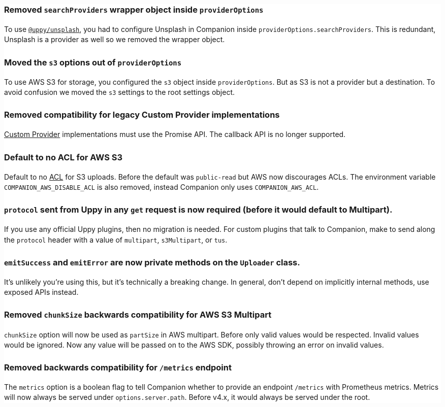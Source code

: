 ### Removed `searchProviders` wrapper object inside `providerOptions`

To use [`@uppy/unsplash`](/docs/unsplash), you had to configure Unsplash in
Companion inside `providerOptions.searchProviders`. This is redundant, Unsplash
is a provider as well so we removed the wrapper object.

### Moved the `s3` options out of `providerOptions`

To use AWS S3 for storage, you configured the `s3` object inside
`providerOptions`. But as S3 is not a provider but a destination. To avoid
confusion we moved the `s3` settings to the root settings object.

### Removed compatibility for legacy Custom Provider implementations

[Custom Provider](/docs/companion/#Adding-custom-providers) implementations must
use the Promise API. The callback API is no longer supported.

### Default to no ACL for AWS S3

Default to no
[ACL](https://docs.aws.amazon.com/AmazonS3/latest/userguide/acl-overview.html)
for S3 uploads. Before the default was `public-read` but AWS now discourages
ACLs. The environment variable `COMPANION_AWS_DISABLE_ACL` is also removed,
instead Companion only uses `COMPANION_AWS_ACL`.

### `protocol` sent from Uppy in any `get` request is now required (before it would default to Multipart).

If you use any official Uppy plugins, then no migration is needed. For custom
plugins that talk to Companion, make to send along the `protocol` header with a
value of `multipart`, `s3Multipart`, or `tus`.

### `emitSuccess` and `emitError` are now private methods on the `Uploader` class.

It’s unlikely you’re using this, but it’s technically a breaking change. In
general, don’t depend on implicitly internal methods, use exposed APIs instead.

### Removed `chunkSize` backwards compatibility for AWS S3 Multipart

`chunkSize` option will now be used as `partSize` in AWS multipart. Before only
valid values would be respected. Invalid values would be ignored. Now any value
will be passed on to the AWS SDK, possibly throwing an error on invalid values.

### Removed backwards compatibility for `/metrics` endpoint

The `metrics` option is a boolean flag to tell Companion whether to provide an
endpoint `/metrics` with Prometheus metrics. Metrics will now always be served
under `options.server.path`. Before v4.x, it would always be served under the
root.
